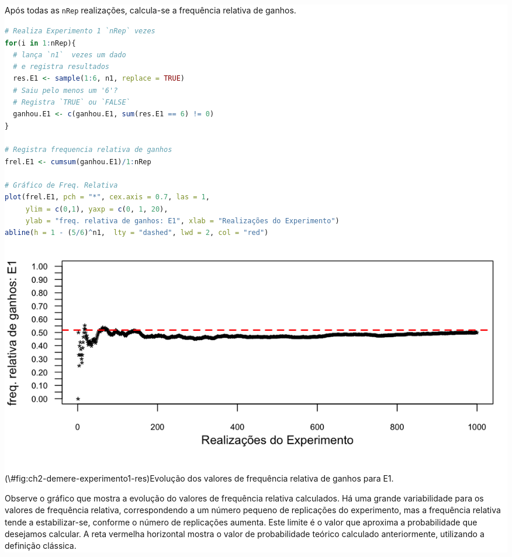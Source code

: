 Após todas as `nRep` realizações, calcula-se a frequência relativa de ganhos.



```r
# Realiza Experimento 1 `nRep` vezes
for(i in 1:nRep){
  # lança `n1`  vezes um dado 
  # e registra resultados
  res.E1 <- sample(1:6, n1, replace = TRUE)  
  # Saiu pelo menos um '6'? 
  # Registra `TRUE` ou `FALSE`
  ganhou.E1 <- c(ganhou.E1, sum(res.E1 == 6) != 0)
}

# Registra frequencia relativa de ganhos    
frel.E1 <- cumsum(ganhou.E1)/1:nRep

# Gráfico de Freq. Relativa
plot(frel.E1, pch = "*", cex.axis = 0.7, las = 1, 
     ylim = c(0,1), yaxp = c(0, 1, 20),
     ylab = "freq. relativa de ganhos: E1", xlab = "Realizações do Experimento")
abline(h = 1 - (5/6)^n1,  lty = "dashed", lwd = 2, col = "red")
```


<div class="figure">
<img src="02-ch2_files/figure-html/ch2-demere-experimento1-res-1.png" alt="Evolução dos valores de frequência relativa de ganhos para E1." width="100%" />
<p class="caption">(\#fig:ch2-demere-experimento1-res)Evolução dos valores de frequência relativa de ganhos para E1.</p>
</div>


Observe o gráfico que mostra a evolução do valores de frequência relativa calculados. Há uma grande variabilidade para os valores de frequência relativa, correspondendo a um número pequeno de replicações do experimento, mas a frequência relativa tende a estabilizar-se, conforme o número de replicações aumenta. Este limite é o valor que aproxima a probabilidade que desejamos calcular. A reta vermelha horizontal mostra o valor de probabilidade teórico calculado anteriormente, utilizando a definição clássica.
